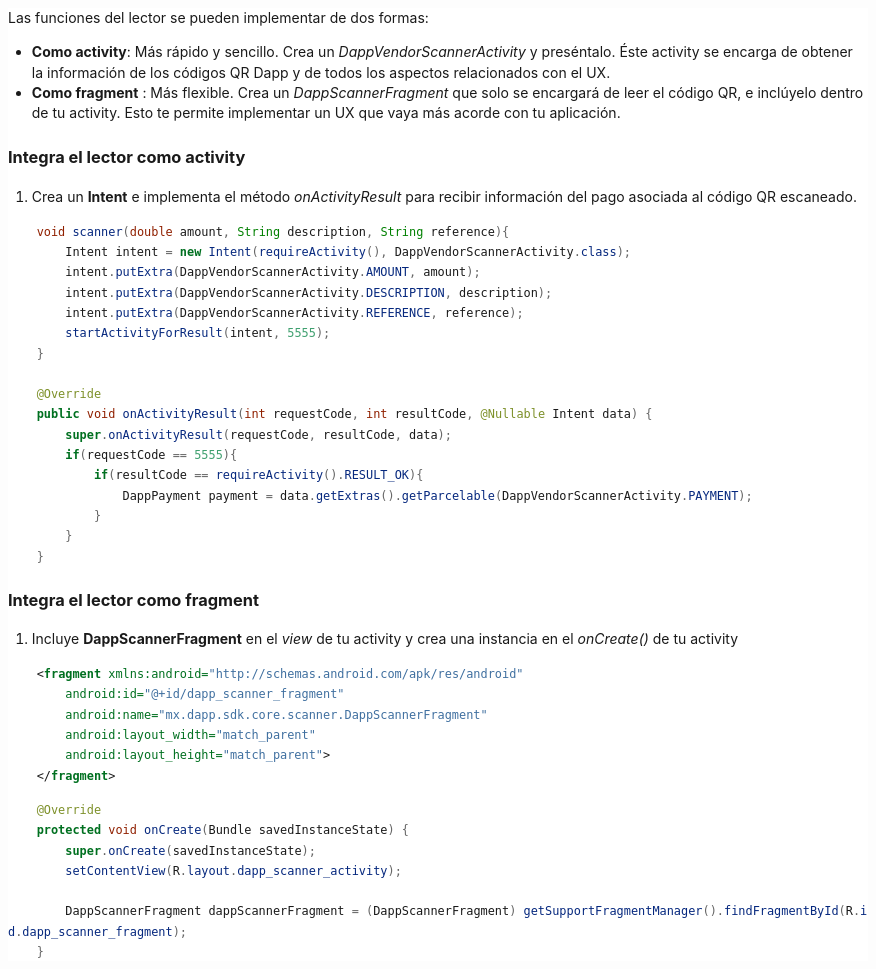 Las funciones del lector se pueden implementar de dos formas:

 - **Como activity**:  Más rápido y sencillo. Crea un _DappVendorScannerActivity_ y preséntalo. Éste activity se encarga de obtener la información de los códigos QR Dapp y de todos los aspectos relacionados con el UX.
 - **Como fragment** : Más flexible. Crea un _DappScannerFragment_ que solo se encargará de leer el código QR, e inclúyelo dentro de tu activity. Esto te permite implementar un UX que vaya más acorde con tu aplicación.

### Integra el lector como activity

1. Crea un **Intent** e implementa el método _onActivityResult_ para recibir información del pago asociada al código QR escaneado.
```java
    void scanner(double amount, String description, String reference){
        Intent intent = new Intent(requireActivity(), DappVendorScannerActivity.class);
        intent.putExtra(DappVendorScannerActivity.AMOUNT, amount);
        intent.putExtra(DappVendorScannerActivity.DESCRIPTION, description);
        intent.putExtra(DappVendorScannerActivity.REFERENCE, reference);
        startActivityForResult(intent, 5555);
    }
    
    @Override
    public void onActivityResult(int requestCode, int resultCode, @Nullable Intent data) {
        super.onActivityResult(requestCode, resultCode, data);
        if(requestCode == 5555){
            if(resultCode == requireActivity().RESULT_OK){
                DappPayment payment = data.getExtras().getParcelable(DappVendorScannerActivity.PAYMENT);
            }
        }
    }    
```
### Integra el lector como fragment

1. Incluye **DappScannerFragment** en el _view_ de tu activity y crea una instancia en el _onCreate()_ de tu activity
```xml
    <fragment xmlns:android="http://schemas.android.com/apk/res/android"
        android:id="@+id/dapp_scanner_fragment"
        android:name="mx.dapp.sdk.core.scanner.DappScannerFragment"
        android:layout_width="match_parent"
        android:layout_height="match_parent">
    </fragment>
```
```java
    @Override
    protected void onCreate(Bundle savedInstanceState) {
        super.onCreate(savedInstanceState);
        setContentView(R.layout.dapp_scanner_activity);

        DappScannerFragment dappScannerFragment = (DappScannerFragment) getSupportFragmentManager().findFragmentById(R.id.dapp_scanner_fragment);
    }
```
